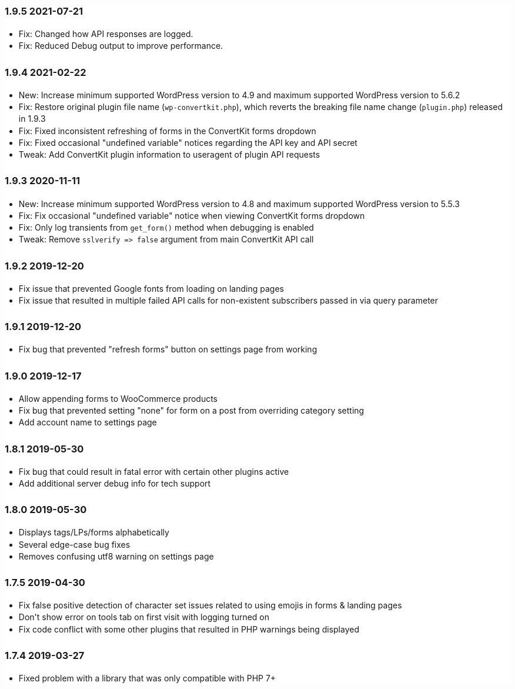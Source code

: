 ### 1.9.5 2021-07-21
* Fix: Changed how API responses are logged.
* Fix: Reduced Debug output to improve performance.

### 1.9.4 2021-02-22
* New: Increase minimum supported WordPress version to 4.9 and maximum supported WordPress version to 5.6.2
* Fix: Restore original plugin file name (`wp-convertkit.php`), which reverts the breaking file name change (`plugin.php`) released in 1.9.3
* Fix: Fixed inconsistent refreshing of forms in the ConvertKit forms dropdown
* Fix: Fixed occasional "undefined variable" notices regarding the API key and API secret
* Tweak: Add ConvertKit plugin information to useragent of plugin API requests

### 1.9.3 2020-11-11
* New: Increase minimum supported WordPress version to 4.8 and maximum supported WordPress version to 5.5.3
* Fix: Fix occasional "undefined variable" notice when viewing ConvertKit forms dropdown
* Fix: Only log transients from `get_form()` method when debugging is enabled
* Tweak: Remove `sslverify => false` argument from main ConvertKit API call

### 1.9.2 2019-12-20
* Fix issue that prevented Google fonts from loading on landing pages
* Fix issue that resulted in multiple failed API calls for non-existent subscribers passed in via query parameter

### 1.9.1 2019-12-20
* Fix bug that prevented "refresh forms" button on settings page from working

### 1.9.0 2019-12-17
* Allow appending forms to WooCommerce products
* Fix bug that prevented setting "none" for form on a post from overriding category setting
* Add account name to settings page

### 1.8.1 2019-05-30
* Fix bug that could result in fatal error with certain other plugins active
* Add additional server debug info for tech support

### 1.8.0 2019-05-30
* Displays tags/LPs/forms alphabetically
* Several edge-case bug fixes
* Removes confusing utf8 warning on settings page

### 1.7.5 2019-04-30
* Fix false positive detection of character set issues related to using emojis in forms & landing pages
* Don't show error on tools tab on first visit with logging turned on
* Fix code conflict with some other plugins that resulted in PHP warnings being displayed

### 1.7.4 2019-03-27
* Fixed problem with a library that was only compatible with PHP 7+
